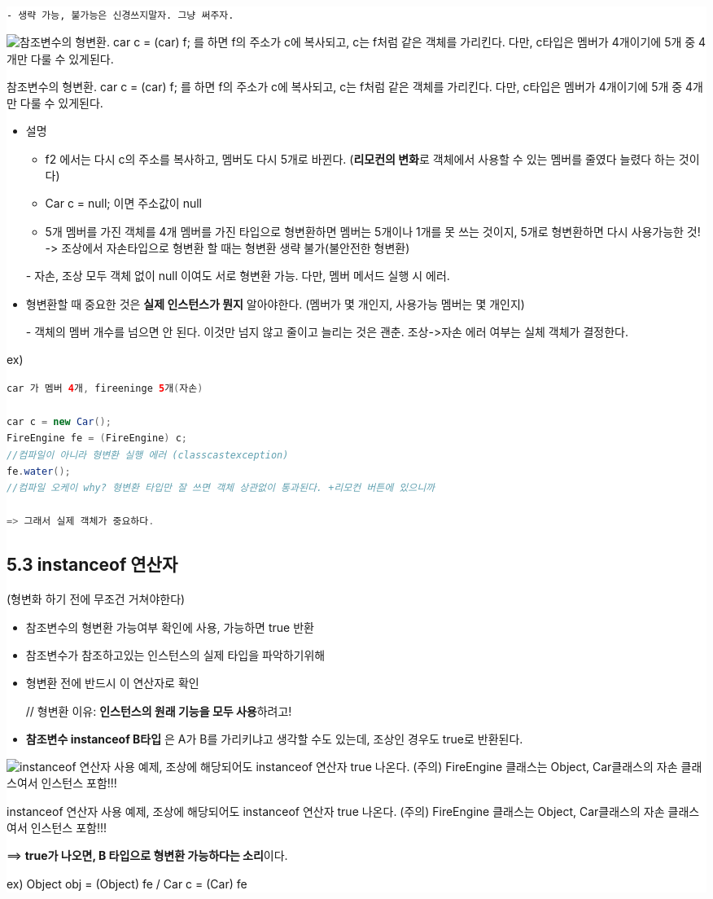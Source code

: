     - 생략 가능, 불가능은 신경쓰지말자. 그냥 써주자.
    

![참조변수의 형변환. car c = (car) f; 를 하면 f의 주소가 c에 복사되고, c는 f처럼 같은 객체를 가리킨다. 다만, c타입은 멤버가 4개이기에 5개 중 4개만 다룰 수 있게된다.](https://blog.kakaocdn.net/dn/xOem1/btrdFm4Y0vt/B0cGbIO7Y2326kF4nSuMuK/img.png)

참조변수의 형변환. car c = (car) f; 를 하면 f의 주소가 c에 복사되고, c는 f처럼 같은 객체를 가리킨다. 다만, c타입은 멤버가 4개이기에 5개 중 4개만 다룰 수 있게된다.

- 설명
    
    - f2 에서는 다시 c의 주소를 복사하고, 멤버도 다시 5개로 바뀐다. (**리모컨의 변화**로 객체에서 사용할 수 있는 멤버를 줄였다 늘렸다 하는 것이다)
    
    - Car c = null; 이면 주소값이 null
    
    - 5개 멤버를 가진 객체를 4개 멤버를 가진 타입으로 형변환하면 멤버는 5개이나 1개를 못 쓰는 것이지, 5개로 형변환하면 다시 사용가능한 것! -> 조상에서 자손타입으로 형변환 할 때는 형변환 생략 불가(불안전한 형변환)
    
    - 자손, 조상 모두 객체 없이 null 이여도 서로 형변환 가능. 다만, 멤버 메서드 실행 시 에러.
    

- 형변환할 때 중요한 것은 **실제 인스턴스가 뭔지** 알아야한다. (멤버가 몇 개인지, 사용가능 멤버는 몇 개인지)
    
    - 객체의 멤버 개수를 넘으면 안 된다. 이것만 넘지 않고 줄이고 늘리는 것은 괜춘. 조상->자손 에러 여부는 실체 객체가 결정한다.
    

ex)

```java
car 가 멤버 4개, fireeninge 5개(자손)

car c = new Car();
FireEngine fe = (FireEngine) c; 
//컴파일이 아니라 형변환 실행 에러 (classcastexception)
fe.water(); 
//컴파일 오케이 why? 형변환 타입만 잘 쓰면 객체 상관없이 통과된다. +리모컨 버튼에 있으니까

=> 그래서 실제 객체가 중요하다.
```

## 5.3 instanceof 연산자

(형변화 하기 전에 무조건 거쳐야한다)

- 참조변수의 형변환 가능여부 확인에 사용, 가능하면 true 반환
- 참조변수가 참조하고있는 인스턴스의 실제 타입을 파악하기위해
- 형변환 전에 반드시 이 연산자로 확인
    
    // 형변환 이유: **인스턴스의 원래 기능을 모두 사용**하려고!
    

 - **참조변수 instanceof B타입** 은 A가 B를 가리키냐고 생각할 수도 있는데, 조상인 경우도 true로 반환된다.

![instanceof 연산자 사용 예제, 조상에 해당되어도 instanceof 연산자 true 나온다. (주의) FireEngine 클래스는 Object, Car클래스의 자손 클래스여서 인스턴스 포함!!!](https://blog.kakaocdn.net/dn/cEB0nt/btrdInCk199/mPKWtwMQQuzKvBC3RjnDc1/img.png)

instanceof 연산자 사용 예제, 조상에 해당되어도 instanceof 연산자 true 나온다. (주의) FireEngine 클래스는 Object, Car클래스의 자손 클래스여서 인스턴스 포함!!!

==> **true가 나오면, B 타입으로 형변환 가능하다는 소리**이다. 

ex) Object obj = (Object) fe / Car c = (Car) fe
